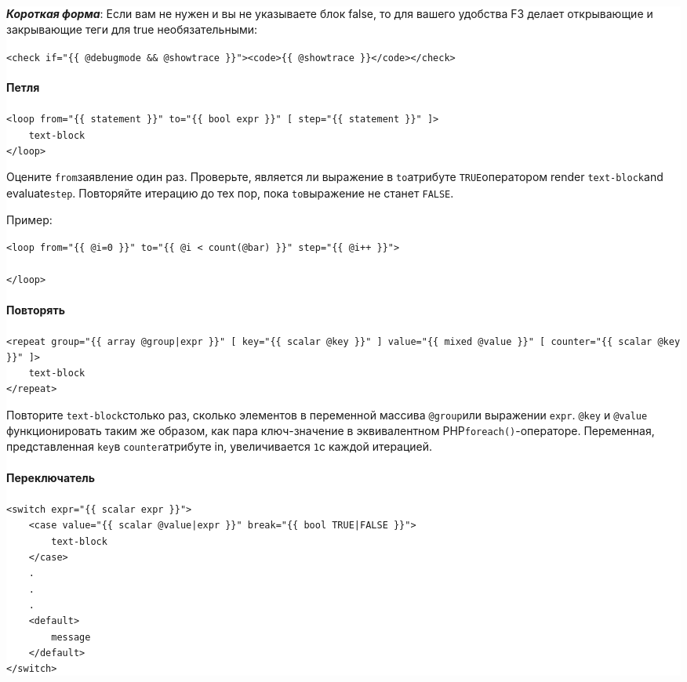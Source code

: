 _**Короткая форма**_: Если вам не нужен и вы не указываете блок false, то для вашего удобства F3 делает открывающие и закрывающие теги для true необязательными:

```text
<check if="{{ @debugmode && @showtrace }}"><code>{{ @showtrace }}</code></check>
```

#### Петля <a id="loop"></a>

```text
<loop from="{{ statement }}" to="{{ bool expr }}" [ step="{{ statement }}" ]>
    text-block
</loop>
```

Оцените `from`заявление один раз. Проверьте, является ли выражение в `to`атрибуте `TRUE`оператором render `text-block`and evaluate`step`. Повторяйте итерацию до тех пор, пока `to`выражение не станет `FALSE`.

Пример:

```text
<loop from="{{ @i=0 }}" to="{{ @i < count(@bar) }}" step="{{ @i++ }}">

</loop>
```

#### Повторять <a id="repeat"></a>

```text
<repeat group="{{ array @group|expr }}" [ key="{{ scalar @key }}" ] value="{{ mixed @value }}" [ counter="{{ scalar @key }}" ]>
    text-block
</repeat>
```

Повторите `text-block`столько раз, сколько элементов в переменной массива `@group`или выражении `expr`. `@key` и `@value`функционировать таким же образом, как пара ключ-значение в эквивалентном PHP`foreach()`-операторе. Переменная, представленная `key`в `counter`атрибуте in, увеличивается `1`с каждой итерацией.

#### Переключатель <a id="switch"></a>

```text
<switch expr="{{ scalar expr }}">
    <case value="{{ scalar @value|expr }}" break="{{ bool TRUE|FALSE }}">
        text-block
    </case>
    .
    .
    .
    <default>
        message
    </default>
</switch>
```
